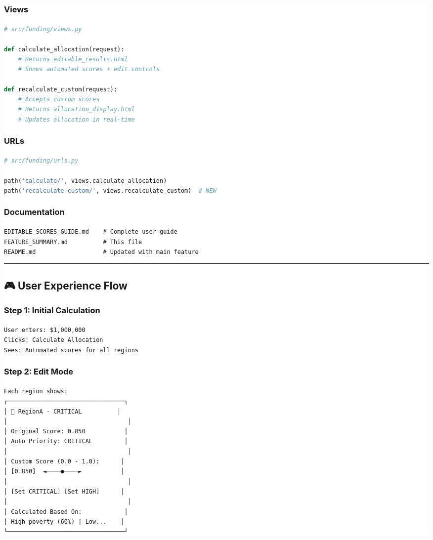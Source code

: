 ### Views
```python
# src/funding/views.py

def calculate_allocation(request):
    # Returns editable_results.html
    # Shows automated scores + edit controls

def recalculate_custom(request):
    # Accepts custom scores
    # Returns allocation_display.html
    # Updates allocation in real-time
```

### URLs
```python
# src/funding/urls.py

path('calculate/', views.calculate_allocation)
path('recalculate-custom/', views.recalculate_custom)  # NEW
```

### Documentation
```
EDITABLE_SCORES_GUIDE.md    # Complete user guide
FEATURE_SUMMARY.md          # This file
README.md                   # Updated with main feature
```

---

## 🎮 User Experience Flow

### Step 1: Initial Calculation
```
User enters: $1,000,000
Clicks: Calculate Allocation
Sees: Automated scores for all regions
```

### Step 2: Edit Mode
```
Each region shows:
┌─────────────────────────────────┐
│ 🔴 RegionA - CRITICAL          │
│                                  │
│ Original Score: 0.850           │
│ Auto Priority: CRITICAL         │
│                                  │
│ Custom Score (0.0 - 1.0):      │
│ [0.850]  ◄────●────►           │
│                                  │
│ [Set CRITICAL] [Set HIGH]      │
│                                  │
│ Calculated Based On:            │
│ High poverty (60%) | Low...    │
└─────────────────────────────────┘
```
